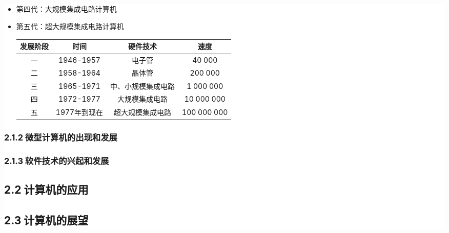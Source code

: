 - 第四代：大规模集成电路计算机

- 第五代：超大规模集成电路计算机

  | 发展阶段 |     时间     |      硬件技术      |    速度     |
  | :------: | :----------: | :----------------: | :---------: |
  |    一    |  1946-1957   |       电子管       |   40 000    |
  |    二    |  1958-1964   |       晶体管       |   200 000   |
  |    三    |  1965-1971   | 中、小规模集成电路 |  1 000 000  |
  |    四    |  1972-1977   |   大规模集成电路   | 10 000 000  |
  |    五    | 1977年到现在 |  超大规模集成电路  | 100 000 000 |

### 2.1.2 微型计算机的出现和发展

### 2.1.3 软件技术的兴起和发展

## 2.2 计算机的应用

## 2.3 计算机的展望